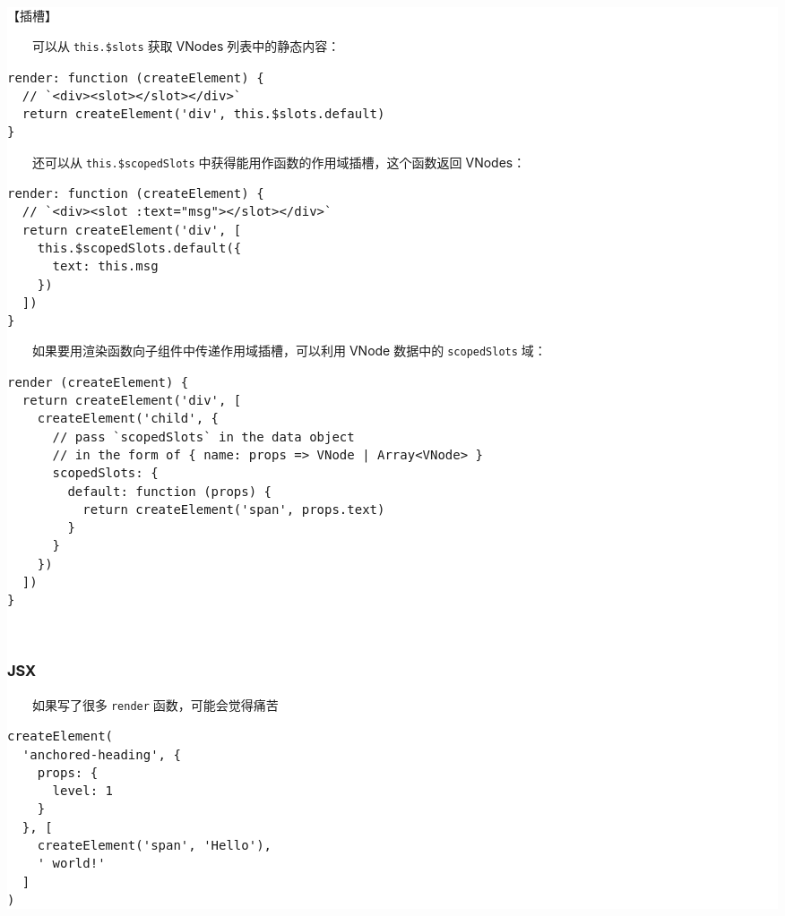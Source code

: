 【插槽】

　　可以从 `this.$slots` 获取 VNodes 列表中的静态内容：

<div>
<pre>render: function (createElement) {
  // `&lt;div&gt;&lt;slot&gt;&lt;/slot&gt;&lt;/div&gt;`
  return createElement('div', this.$slots.default)
}</pre>
</div>

　　还可以从 `this.$scopedSlots` 中获得能用作函数的作用域插槽，这个函数返回 VNodes：

<div>
<pre>render: function (createElement) {
  // `&lt;div&gt;&lt;slot :text="msg"&gt;&lt;/slot&gt;&lt;/div&gt;`
  return createElement('div', [
    this.$scopedSlots.default({
      text: this.msg
    })
  ])
}</pre>
</div>

　　如果要用渲染函数向子组件中传递作用域插槽，可以利用 VNode 数据中的 `scopedSlots` 域：

<div>
<pre>render (createElement) {
  return createElement('div', [
    createElement('child', {
      // pass `scopedSlots` in the data object
      // in the form of { name: props =&gt; VNode | Array&lt;VNode&gt; }
      scopedSlots: {
        default: function (props) {
          return createElement('span', props.text)
        }
      }
    })
  ])
}</pre>
</div>

&nbsp;

### JSX

　　如果写了很多 `render` 函数，可能会觉得痛苦

<div>
<pre>createElement(
  'anchored-heading', {
    props: {
      level: 1
    }
  }, [
    createElement('span', 'Hello'),
    ' world!'
  ]
)</pre>
</div>

